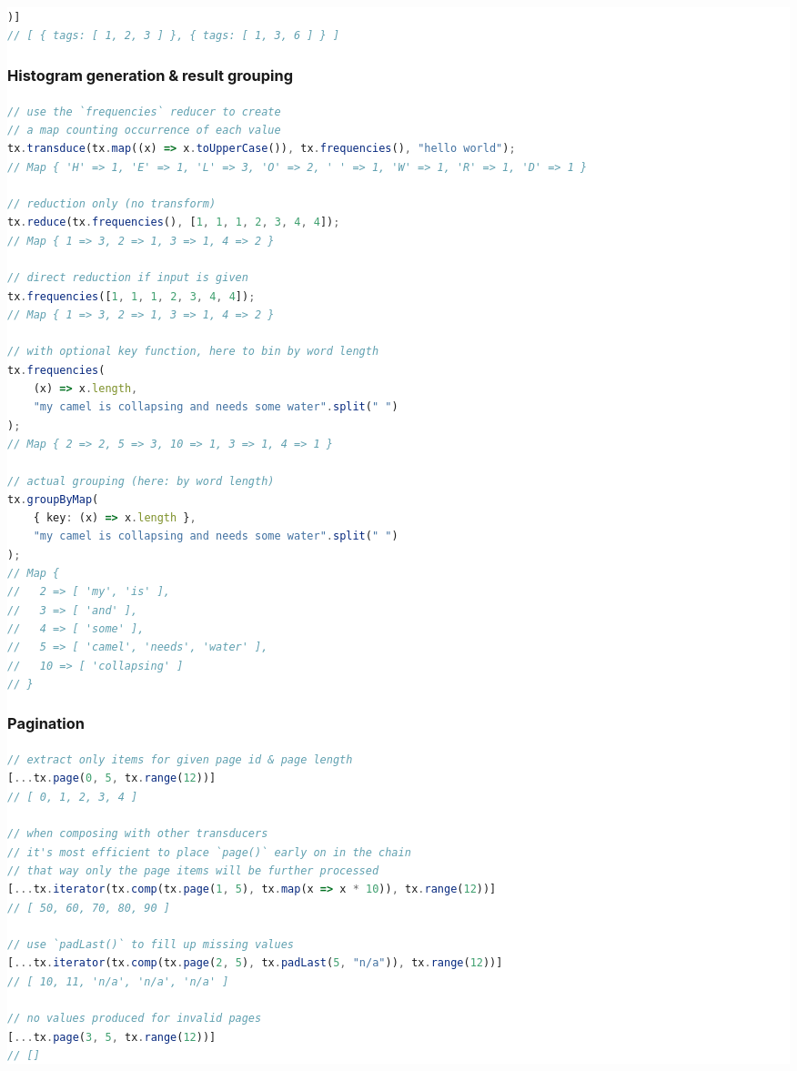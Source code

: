 ```ts
)]
// [ { tags: [ 1, 2, 3 ] }, { tags: [ 1, 3, 6 ] } ]
```

### Histogram generation & result grouping

```ts
// use the `frequencies` reducer to create
// a map counting occurrence of each value
tx.transduce(tx.map((x) => x.toUpperCase()), tx.frequencies(), "hello world");
// Map { 'H' => 1, 'E' => 1, 'L' => 3, 'O' => 2, ' ' => 1, 'W' => 1, 'R' => 1, 'D' => 1 }

// reduction only (no transform)
tx.reduce(tx.frequencies(), [1, 1, 1, 2, 3, 4, 4]);
// Map { 1 => 3, 2 => 1, 3 => 1, 4 => 2 }

// direct reduction if input is given
tx.frequencies([1, 1, 1, 2, 3, 4, 4]);
// Map { 1 => 3, 2 => 1, 3 => 1, 4 => 2 }

// with optional key function, here to bin by word length
tx.frequencies(
    (x) => x.length,
    "my camel is collapsing and needs some water".split(" ")
);
// Map { 2 => 2, 5 => 3, 10 => 1, 3 => 1, 4 => 1 }

// actual grouping (here: by word length)
tx.groupByMap(
    { key: (x) => x.length },
    "my camel is collapsing and needs some water".split(" ")
);
// Map {
//   2 => [ 'my', 'is' ],
//   3 => [ 'and' ],
//   4 => [ 'some' ],
//   5 => [ 'camel', 'needs', 'water' ],
//   10 => [ 'collapsing' ]
// }
```

### Pagination

```ts
// extract only items for given page id & page length
[...tx.page(0, 5, tx.range(12))]
// [ 0, 1, 2, 3, 4 ]

// when composing with other transducers
// it's most efficient to place `page()` early on in the chain
// that way only the page items will be further processed
[...tx.iterator(tx.comp(tx.page(1, 5), tx.map(x => x * 10)), tx.range(12))]
// [ 50, 60, 70, 80, 90 ]

// use `padLast()` to fill up missing values
[...tx.iterator(tx.comp(tx.page(2, 5), tx.padLast(5, "n/a")), tx.range(12))]
// [ 10, 11, 'n/a', 'n/a', 'n/a' ]

// no values produced for invalid pages
[...tx.page(3, 5, tx.range(12))]
// []
```
